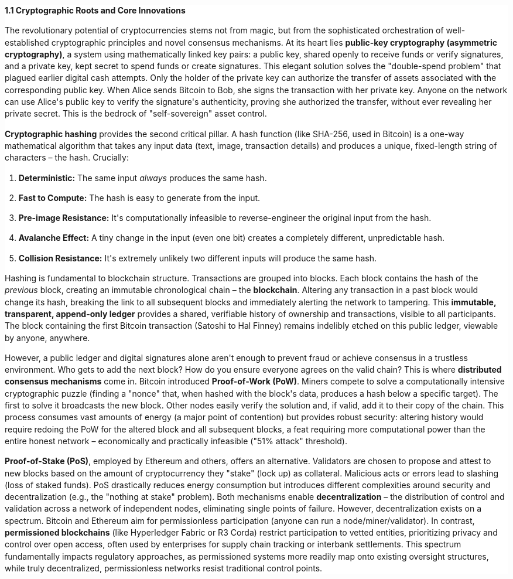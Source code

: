 **1.1 Cryptographic Roots and Core Innovations**

The revolutionary potential of cryptocurrencies stems not from magic, but from the sophisticated orchestration of well-established cryptographic principles and novel consensus mechanisms. At its heart lies **public-key cryptography (asymmetric cryptography)**, a system using mathematically linked key pairs: a public key, shared openly to receive funds or verify signatures, and a private key, kept secret to spend funds or create signatures. This elegant solution solves the "double-spend problem" that plagued earlier digital cash attempts. Only the holder of the private key can authorize the transfer of assets associated with the corresponding public key. When Alice sends Bitcoin to Bob, she signs the transaction with her private key. Anyone on the network can use Alice's public key to verify the signature's authenticity, proving she authorized the transfer, without ever revealing her private secret. This is the bedrock of "self-sovereign" asset control.

**Cryptographic hashing** provides the second critical pillar. A hash function (like SHA-256, used in Bitcoin) is a one-way mathematical algorithm that takes any input data (text, image, transaction details) and produces a unique, fixed-length string of characters – the hash. Crucially:

1.  **Deterministic:** The same input *always* produces the same hash.

2.  **Fast to Compute:** The hash is easy to generate from the input.

3.  **Pre-image Resistance:** It's computationally infeasible to reverse-engineer the original input from the hash.

4.  **Avalanche Effect:** A tiny change in the input (even one bit) creates a completely different, unpredictable hash.

5.  **Collision Resistance:** It's extremely unlikely two different inputs will produce the same hash.

Hashing is fundamental to blockchain structure. Transactions are grouped into blocks. Each block contains the hash of the *previous* block, creating an immutable chronological chain – the **blockchain**. Altering any transaction in a past block would change its hash, breaking the link to all subsequent blocks and immediately alerting the network to tampering. This **immutable, transparent, append-only ledger** provides a shared, verifiable history of ownership and transactions, visible to all participants. The block containing the first Bitcoin transaction (Satoshi to Hal Finney) remains indelibly etched on this public ledger, viewable by anyone, anywhere.

However, a public ledger and digital signatures alone aren't enough to prevent fraud or achieve consensus in a trustless environment. Who gets to add the next block? How do you ensure everyone agrees on the valid chain? This is where **distributed consensus mechanisms** come in. Bitcoin introduced **Proof-of-Work (PoW)**. Miners compete to solve a computationally intensive cryptographic puzzle (finding a "nonce" that, when hashed with the block's data, produces a hash below a specific target). The first to solve it broadcasts the new block. Other nodes easily verify the solution and, if valid, add it to their copy of the chain. This process consumes vast amounts of energy (a major point of contention) but provides robust security: altering history would require redoing the PoW for the altered block and all subsequent blocks, a feat requiring more computational power than the entire honest network – economically and practically infeasible ("51% attack" threshold).

**Proof-of-Stake (PoS)**, employed by Ethereum and others, offers an alternative. Validators are chosen to propose and attest to new blocks based on the amount of cryptocurrency they "stake" (lock up) as collateral. Malicious acts or errors lead to slashing (loss of staked funds). PoS drastically reduces energy consumption but introduces different complexities around security and decentralization (e.g., the "nothing at stake" problem). Both mechanisms enable **decentralization** – the distribution of control and validation across a network of independent nodes, eliminating single points of failure. However, decentralization exists on a spectrum. Bitcoin and Ethereum aim for permissionless participation (anyone can run a node/miner/validator). In contrast, **permissioned blockchains** (like Hyperledger Fabric or R3 Corda) restrict participation to vetted entities, prioritizing privacy and control over open access, often used by enterprises for supply chain tracking or interbank settlements. This spectrum fundamentally impacts regulatory approaches, as permissioned systems more readily map onto existing oversight structures, while truly decentralized, permissionless networks resist traditional control points.
